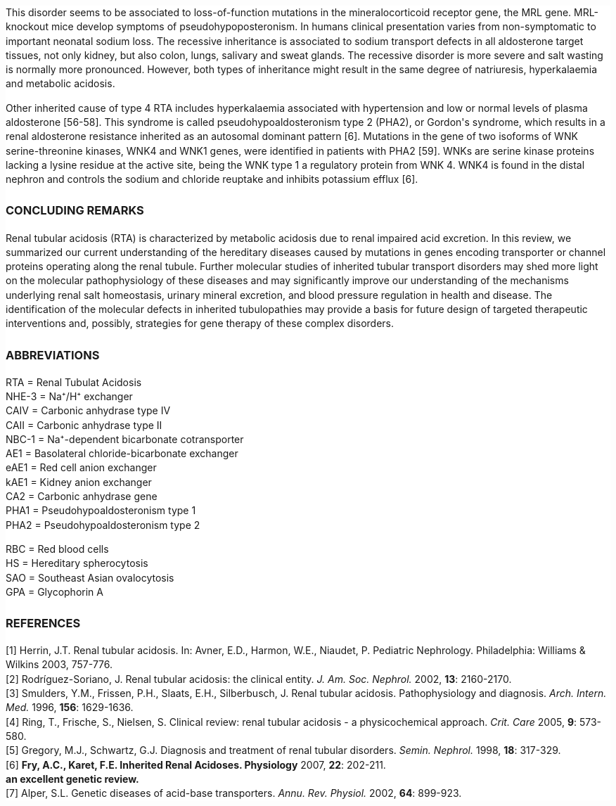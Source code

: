This disorder seems to be associated to loss-of-function mutations in the mineralocorticoid receptor gene, the MRL gene. MRL-knockout mice develop symptoms of pseudohypoposteronism. In humans clinical presentation varies from non-symptomatic to important neonatal sodium loss. The recessive inheritance is associated to sodium transport defects in all aldosterone target tissues, not only kidney, but also colon, lungs, salivary and sweat glands. The recessive disorder is more severe and salt wasting is normally more pronounced. However, both types of inheritance might result in the same degree of natriuresis, hyperkalaemia and metabolic acidosis.

Other inherited cause of type 4 RTA includes hyperkalaemia associated with hypertension and low or normal levels of plasma aldosterone [56-58]. This syndrome is called pseudohypoaldosteronism type 2 (PHA2), or Gordon's syndrome, which results in a renal aldosterone resistance inherited as an autosomal dominant pattern [6]. Mutations in the gene of two isoforms of WNK serine-threonine kinases, WNK4 and WNK1 genes, were identified in patients with PHA2 [59]. WNKs are serine kinase proteins lacking a lysine residue at the active site, being the WNK type 1 a regulatory protein from WNK 4. WNK4 is found in the distal nephron and controls the sodium and chloride reuptake and inhibits potassium efflux [6].

### CONCLUDING REMARKS

Renal tubular acidosis (RTA) is characterized by metabolic acidosis due to renal impaired acid excretion. In this review, we summarized our current understanding of the hereditary diseases caused by mutations in genes encoding transporter or channel proteins operating along the renal tubule. Further molecular studies of inherited tubular transport disorders may shed more light on the molecular pathophysiology of these diseases and may significantly improve our understanding of the mechanisms underlying renal salt homeostasis, urinary mineral excretion, and blood pressure regulation in health and disease. The identification of the molecular defects in inherited tubulopathies may provide a basis for future design of targeted therapeutic interventions and, possibly, strategies for gene therapy of these complex disorders.

### ABBREVIATIONS

RTA = Renal Tubulat Acidosis  
NHE-3 = Na⁺/H⁺ exchanger  
CAIV = Carbonic anhydrase type IV  
CAII = Carbonic anhydrase type II  
NBC-1 = Na⁺-dependent bicarbonate cotransporter  
AE1 = Basolateral chloride-bicarbonate exchanger  
eAE1 = Red cell anion exchanger  
kAE1 = Kidney anion exchanger  
CA2 = Carbonic anhydrase gene  
PHA1 = Pseudohypoaldosteronism type 1  
PHA2 = Pseudohypoaldosteronism type 2  

RBC = Red blood cells  
HS = Hereditary spherocytosis  
SAO = Southeast Asian ovalocytosis  
GPA = Glycophorin A  

### REFERENCES

[1] Herrin, J.T. Renal tubular acidosis. In: Avner, E.D., Harmon, W.E., Niaudet, P. Pediatric Nephrology. Philadelphia: Williams & Wilkins 2003, 757-776.  
[2] Rodríguez-Soriano, J. Renal tubular acidosis: the clinical entity. *J. Am. Soc. Nephrol.* 2002, **13**: 2160-2170.  
[3] Smulders, Y.M., Frissen, P.H., Slaats, E.H., Silberbusch, J. Renal tubular acidosis. Pathophysiology and diagnosis. *Arch. Intern. Med.* 1996, **156**: 1629-1636.  
[4] Ring, T., Frische, S., Nielsen, S. Clinical review: renal tubular acidosis - a physicochemical approach. *Crit. Care* 2005, **9**: 573-580.  
[5] Gregory, M.J., Schwartz, G.J. Diagnosis and treatment of renal tubular disorders. *Semin. Nephrol.* 1998, **18**: 317-329.  
[6] **Fry, A.C., Karet, F.E. Inherited Renal Acidoses. Physiology** 2007, **22**: 202-211.  
**an excellent genetic review.**  
[7] Alper, S.L. Genetic diseases of acid-base transporters. *Annu. Rev. Physiol.* 2002, **64**: 899-923.  